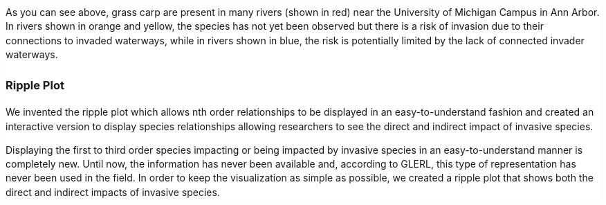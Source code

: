 As you can see above, grass carp are present in many rivers (shown in red) near the University of Michigan Campus in Ann Arbor.  In rivers shown in orange and yellow, the species has not yet been observed but there is a risk of invasion due to their connections to invaded waterways, while in rivers shown in blue, the risk is potentially limited by the lack of connected invader waterways.  

### Ripple Plot

We invented the ripple plot which allows nth order relationships to be displayed in an easy-to-understand fashion and created an interactive version to display species relationships allowing researchers to see the direct and indirect impact of invasive species.

Displaying the first to third order species impacting or being impacted by invasive species in an easy-to-understand manner is completely new.  Until now, the information has never been available and, according to GLERL, this type of representation has never been used in the field.  In order to keep the visualization as simple as possible, we created a ripple plot that shows both the direct and indirect impacts of invasive species.